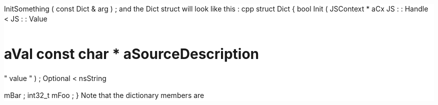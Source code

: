 InitSomething
(
const
Dict
&
arg
)
;
and
the
Dict
struct
will
look
like
this
:
cpp
struct
Dict
{
bool
Init
(
JSContext
*
aCx
JS
:
:
Handle
<
JS
:
:
Value
>
aVal
const
char
*
aSourceDescription
=
"
value
"
)
;
Optional
<
nsString
>
mBar
;
int32_t
mFoo
;
}
Note
that
the
dictionary
members
are